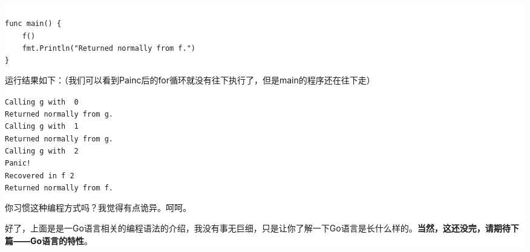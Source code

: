 ```

func main() {
    f()
    fmt.Println("Returned normally from f.")
}
```

运行结果如下：（我们可以看到Painc后的for循环就没有往下执行了，但是main的程序还在往下走）



```
Calling g with  0
Returned normally from g.
Calling g with  1
Returned normally from g.
Calling g with  2
Panic!
Recovered in f 2
Returned normally from f.

```

你习惯这种编程方式吗？我觉得有点诡异。呵呵。


好了，上面是是一Go语言相关的编程语法的介绍，我没有事无巨细，只是让你了解一下Go语言是长什么样的。**当然，这还没完，请期待下篇——Go语言的特性**。


